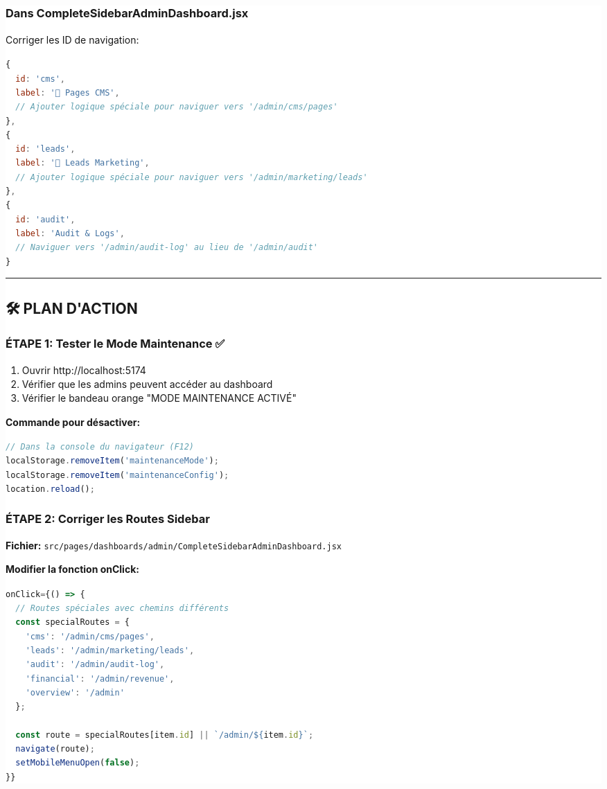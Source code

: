 ### Dans CompleteSidebarAdminDashboard.jsx
Corriger les ID de navigation:
```jsx
{
  id: 'cms',
  label: '📄 Pages CMS',
  // Ajouter logique spéciale pour naviguer vers '/admin/cms/pages'
},
{
  id: 'leads',
  label: '📧 Leads Marketing',
  // Ajouter logique spéciale pour naviguer vers '/admin/marketing/leads'
},
{
  id: 'audit',
  label: 'Audit & Logs',
  // Naviguer vers '/admin/audit-log' au lieu de '/admin/audit'
}
```

---

## 🛠️ PLAN D'ACTION

### ÉTAPE 1: Tester le Mode Maintenance ✅
1. Ouvrir http://localhost:5174
2. Vérifier que les admins peuvent accéder au dashboard
3. Vérifier le bandeau orange "MODE MAINTENANCE ACTIVÉ"

**Commande pour désactiver:**
```javascript
// Dans la console du navigateur (F12)
localStorage.removeItem('maintenanceMode');
localStorage.removeItem('maintenanceConfig');
location.reload();
```

### ÉTAPE 2: Corriger les Routes Sidebar
**Fichier:** `src/pages/dashboards/admin/CompleteSidebarAdminDashboard.jsx`

**Modifier la fonction onClick:**
```jsx
onClick={() => {
  // Routes spéciales avec chemins différents
  const specialRoutes = {
    'cms': '/admin/cms/pages',
    'leads': '/admin/marketing/leads',
    'audit': '/admin/audit-log',
    'financial': '/admin/revenue',
    'overview': '/admin'
  };

  const route = specialRoutes[item.id] || `/admin/${item.id}`;
  navigate(route);
  setMobileMenuOpen(false);
}}
```
